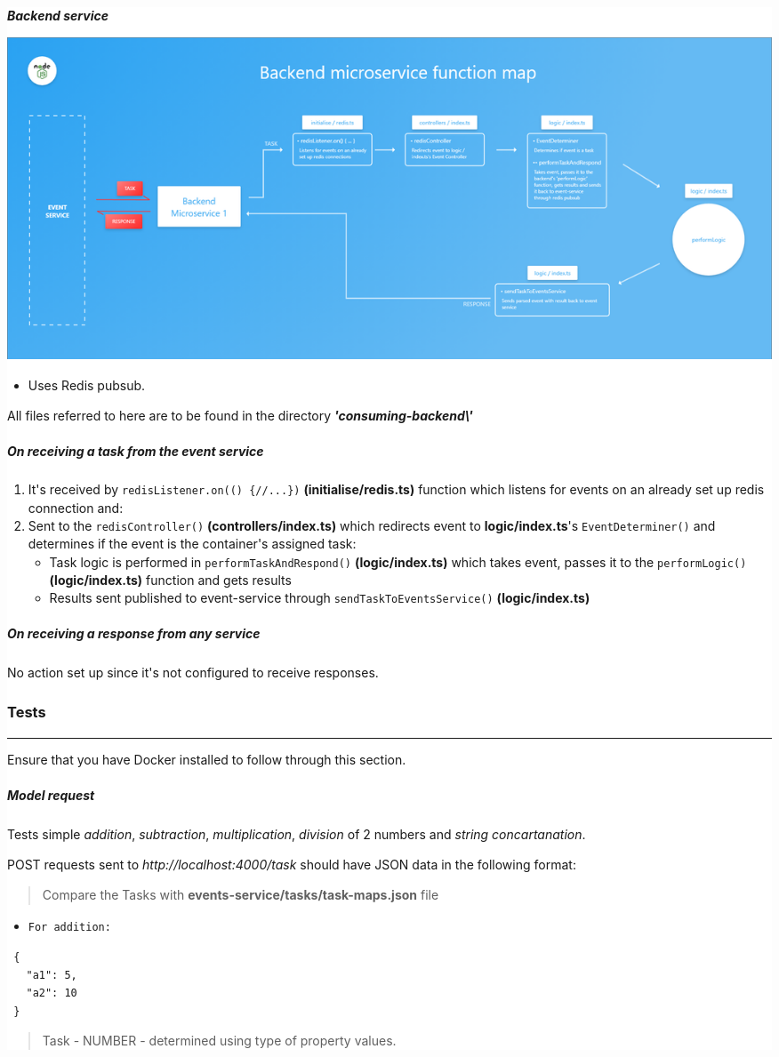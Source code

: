 _**Backend service**_

![alt text](images/nodejs-backend.png "NodeJS backend microservice illustration")

- Uses Redis pubsub.

All files referred to here are to be found in the directory ***'consuming-backend\\'***

##### On receiving a task from the event service
1. It's received by `redisListener.on(() {//...})` **(initialise/redis.ts)** function which listens for events on an already set up redis connection and:
2. Sent to the `redisController()` **(controllers/index.ts)** which redirects event to **logic/index.ts**'s `EventDeterminer()` and determines if the event is the container's assigned task:
   - Task logic is performed in `performTaskAndRespond()` **(logic/index.ts)** which takes event, passes it to the `performLogic()` **(logic/index.ts)** function and gets results
   - Results sent published to event-service through `sendTaskToEventsService()` **(logic/index.ts)**

##### On receiving a response from any service
No action set up since it's not configured to receive responses.



### Tests
---
Ensure that you have Docker installed to follow through this section.


##### Model request

Tests simple *addition*, *subtraction*, *multiplication*, *division*  of 2 numbers and *string concartanation*.

POST requests sent to *http://localhost:4000/task* should have JSON data in the following format:

> Compare the Tasks with **events-service/tasks/task-maps.json** file
 - `For addition:`  
 ```
  {
    "a1": 5,
    "a2": 10
  }
```
> Task - NUMBER - determined using type of property values.
